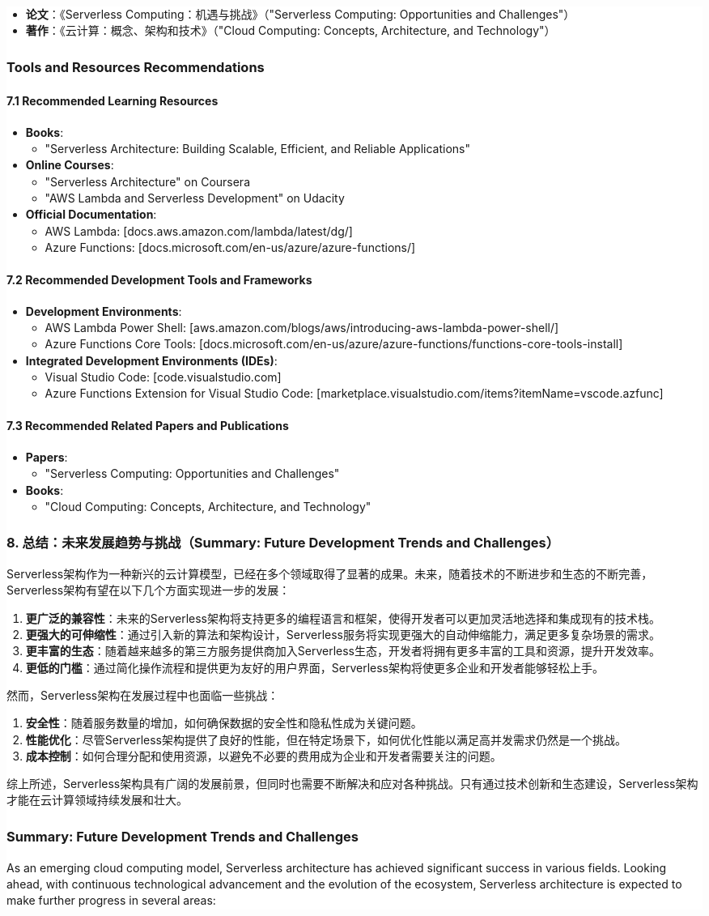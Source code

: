 - **论文**：《Serverless Computing：机遇与挑战》（"Serverless Computing: Opportunities and Challenges"）
- **著作**：《云计算：概念、架构和技术》（"Cloud Computing: Concepts, Architecture, and Technology"）

### Tools and Resources Recommendations

#### 7.1 Recommended Learning Resources

- **Books**:
  - "Serverless Architecture: Building Scalable, Efficient, and Reliable Applications"
- **Online Courses**:
  - "Serverless Architecture" on Coursera
  - "AWS Lambda and Serverless Development" on Udacity
- **Official Documentation**:
  - AWS Lambda: [docs.aws.amazon.com/lambda/latest/dg/]
  - Azure Functions: [docs.microsoft.com/en-us/azure/azure-functions/]

#### 7.2 Recommended Development Tools and Frameworks

- **Development Environments**:
  - AWS Lambda Power Shell: [aws.amazon.com/blogs/aws/introducing-aws-lambda-power-shell/]
  - Azure Functions Core Tools: [docs.microsoft.com/en-us/azure/azure-functions/functions-core-tools-install]
- **Integrated Development Environments (IDEs)**:
  - Visual Studio Code: [code.visualstudio.com]
  - Azure Functions Extension for Visual Studio Code: [marketplace.visualstudio.com/items?itemName=vscode.azfunc]

#### 7.3 Recommended Related Papers and Publications

- **Papers**:
  - "Serverless Computing: Opportunities and Challenges"
- **Books**:
  - "Cloud Computing: Concepts, Architecture, and Technology"

### 8. 总结：未来发展趋势与挑战（Summary: Future Development Trends and Challenges）

Serverless架构作为一种新兴的云计算模型，已经在多个领域取得了显著的成果。未来，随着技术的不断进步和生态的不断完善，Serverless架构有望在以下几个方面实现进一步的发展：

1. **更广泛的兼容性**：未来的Serverless架构将支持更多的编程语言和框架，使得开发者可以更加灵活地选择和集成现有的技术栈。
2. **更强大的可伸缩性**：通过引入新的算法和架构设计，Serverless服务将实现更强大的自动伸缩能力，满足更多复杂场景的需求。
3. **更丰富的生态**：随着越来越多的第三方服务提供商加入Serverless生态，开发者将拥有更多丰富的工具和资源，提升开发效率。
4. **更低的门槛**：通过简化操作流程和提供更为友好的用户界面，Serverless架构将使更多企业和开发者能够轻松上手。

然而，Serverless架构在发展过程中也面临一些挑战：

1. **安全性**：随着服务数量的增加，如何确保数据的安全性和隐私性成为关键问题。
2. **性能优化**：尽管Serverless架构提供了良好的性能，但在特定场景下，如何优化性能以满足高并发需求仍然是一个挑战。
3. **成本控制**：如何合理分配和使用资源，以避免不必要的费用成为企业和开发者需要关注的问题。

综上所述，Serverless架构具有广阔的发展前景，但同时也需要不断解决和应对各种挑战。只有通过技术创新和生态建设，Serverless架构才能在云计算领域持续发展和壮大。

### Summary: Future Development Trends and Challenges

As an emerging cloud computing model, Serverless architecture has achieved significant success in various fields. Looking ahead, with continuous technological advancement and the evolution of the ecosystem, Serverless architecture is expected to make further progress in several areas:
